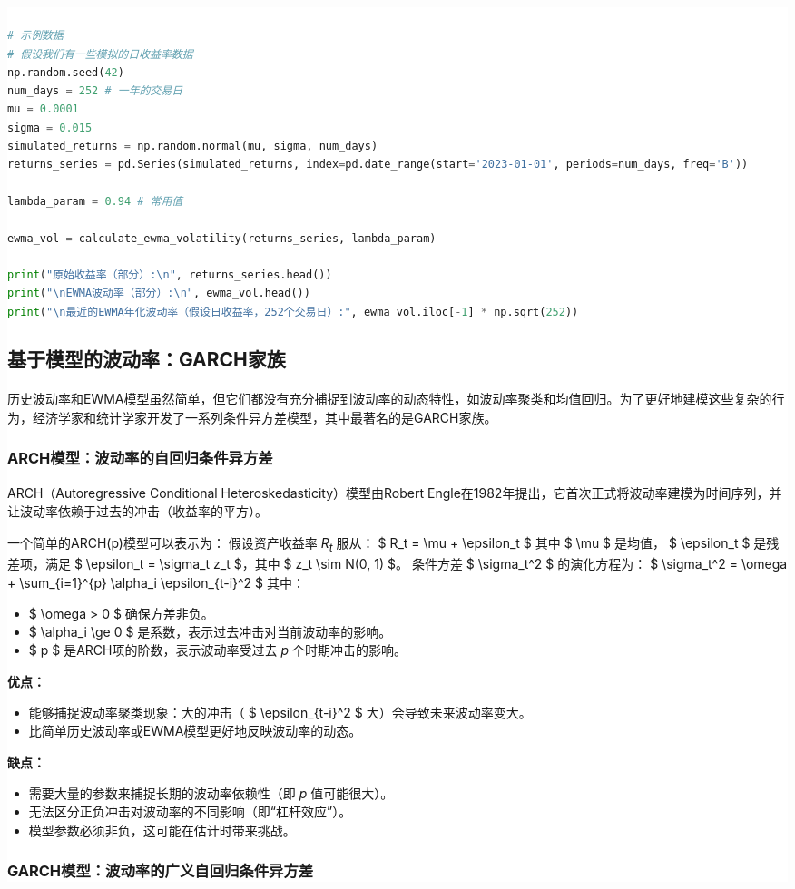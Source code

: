 ```python

# 示例数据
# 假设我们有一些模拟的日收益率数据
np.random.seed(42)
num_days = 252 # 一年的交易日
mu = 0.0001
sigma = 0.015
simulated_returns = np.random.normal(mu, sigma, num_days)
returns_series = pd.Series(simulated_returns, index=pd.date_range(start='2023-01-01', periods=num_days, freq='B'))

lambda_param = 0.94 # 常用值

ewma_vol = calculate_ewma_volatility(returns_series, lambda_param)

print("原始收益率（部分）:\n", returns_series.head())
print("\nEWMA波动率（部分）:\n", ewma_vol.head())
print("\n最近的EWMA年化波动率（假设日收益率，252个交易日）:", ewma_vol.iloc[-1] * np.sqrt(252))
```

## 基于模型的波动率：GARCH家族

历史波动率和EWMA模型虽然简单，但它们都没有充分捕捉到波动率的动态特性，如波动率聚类和均值回归。为了更好地建模这些复杂的行为，经济学家和统计学家开发了一系列条件异方差模型，其中最著名的是GARCH家族。

### ARCH模型：波动率的自回归条件异方差

ARCH（Autoregressive Conditional Heteroskedasticity）模型由Robert Engle在1982年提出，它首次正式将波动率建模为时间序列，并让波动率依赖于过去的冲击（收益率的平方）。

一个简单的ARCH(p)模型可以表示为：
假设资产收益率 $R_t$ 服从：
$ R_t = \mu + \epsilon_t $
其中 $ \mu $ 是均值， $ \epsilon_t $ 是残差项，满足 $ \epsilon_t = \sigma_t z_t $，其中 $ z_t \sim N(0, 1) $。
条件方差 $ \sigma_t^2 $ 的演化方程为：
$ \sigma_t^2 = \omega + \sum_{i=1}^{p} \alpha_i \epsilon_{t-i}^2 $
其中：
*   $ \omega > 0 $ 确保方差非负。
*   $ \alpha_i \ge 0 $ 是系数，表示过去冲击对当前波动率的影响。
*   $ p $ 是ARCH项的阶数，表示波动率受过去 $p$ 个时期冲击的影响。

**优点：**
*   能够捕捉波动率聚类现象：大的冲击（ $ \epsilon_{t-i}^2 $ 大）会导致未来波动率变大。
*   比简单历史波动率或EWMA模型更好地反映波动率的动态。

**缺点：**
*   需要大量的参数来捕捉长期的波动率依赖性（即 $p$ 值可能很大）。
*   无法区分正负冲击对波动率的不同影响（即“杠杆效应”）。
*   模型参数必须非负，这可能在估计时带来挑战。

### GARCH模型：波动率的广义自回归条件异方差
